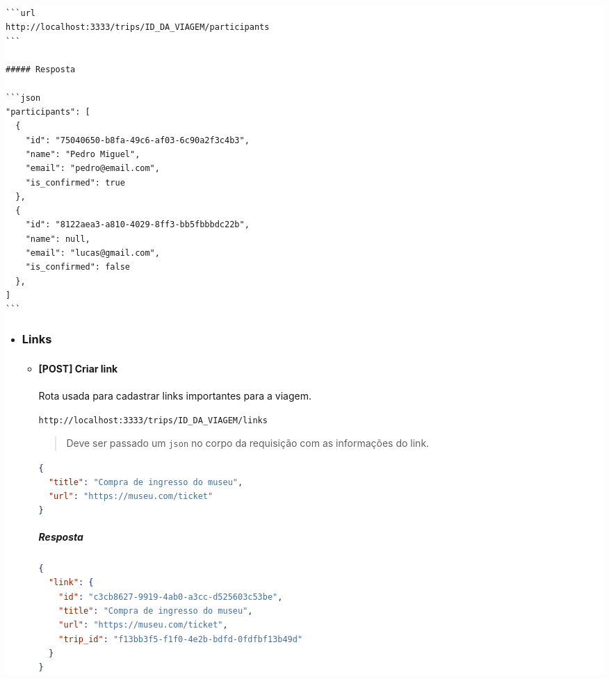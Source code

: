     ```url
    http://localhost:3333/trips/ID_DA_VIAGEM/participants
    ```

    ##### Resposta

    ```json
    "participants": [
      {
        "id": "75040650-b8fa-49c6-af03-6c90a2f3c4b3",
        "name": "Pedro Miguel",
        "email": "pedro@email.com",
        "is_confirmed": true
      },
      {
        "id": "8122aea3-a810-4029-8ff3-bb5fbbbdc22b",
        "name": null,
        "email": "lucas@gmail.com",
        "is_confirmed": false
      },
    ]
    ```

- ### Links

  - #### [POST] Criar link

    Rota usada para cadastrar links importantes para a viagem.

    ```url
    http://localhost:3333/trips/ID_DA_VIAGEM/links
    ```

    > Deve ser passado um `json` no corpo da requisição com as informações do link.

    ```json
    {
      "title": "Compra de ingresso do museu",
      "url": "https://museu.com/ticket"
    }
    ```

    ##### Resposta

    ```json
    {
      "link": {
        "id": "c3cb8627-9919-4ab0-a3cc-d525603c53be",
        "title": "Compra de ingresso do museu",
        "url": "https://museu.com/ticket",
        "trip_id": "f13bb3f5-f1f0-4e2b-bdfd-0fdfbf13b49d"
      }
    }
    ```
